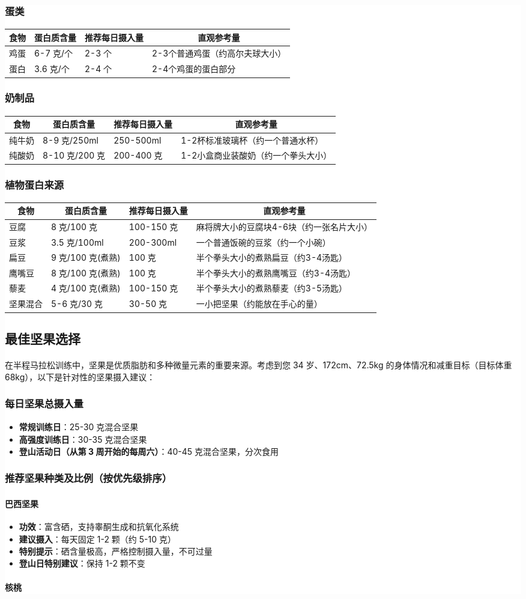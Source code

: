 ### 蛋类

| 食物 | 蛋白质含量 | 推荐每日摄入量 | 直观参考量                     |
| ---- | ---------- | -------------- | ------------------------------ |
| 鸡蛋 | 6-7 克/个  | 2-3 个         | 2-3个普通鸡蛋（约高尔夫球大小） |
| 蛋白 | 3.6 克/个  | 2-4 个         | 2-4个鸡蛋的蛋白部分             |

### 奶制品

| 食物     | 蛋白质含量      | 推荐每日摄入量 | 直观参考量                       |
| -------- | --------------- | -------------- | -------------------------------- |
| 纯牛奶     | 8-9 克/250ml    | 250-500ml      | 1-2杯标准玻璃杯（约一个普通水杯） |
| 纯酸奶 | 8-10 克/200 克  | 200-400 克     | 1-2小盒商业装酸奶（约一个拳头大小）|

### 植物蛋白来源

| 食物     | 蛋白质含量        | 推荐每日摄入量 | 直观参考量                           |
| -------- | ----------------- | -------------- | ------------------------------------ |
| 豆腐     | 8 克/100 克       | 100-150 克     | 麻将牌大小的豆腐块4-6块（约一张名片大小）|
| 豆浆     | 3.5 克/100ml      | 200-300ml      | 一个普通饭碗的豆浆（约一个小碗）      |
| 扁豆     | 9 克/100 克(煮熟) | 100 克         | 半个拳头大小的煮熟扁豆（约3-4汤匙）   |
| 鹰嘴豆   | 8 克/100 克(煮熟) | 100 克         | 半个拳头大小的煮熟鹰嘴豆（约3-4汤匙） |
| 藜麦     | 4 克/100 克(煮熟) | 100-150 克     | 半个拳头大小的煮熟藜麦（约3-5汤匙）   |
| 坚果混合 | 5-6 克/30 克      | 30-50 克       | 一小把坚果（约能放在手心的量）        |

## 最佳坚果选择

在半程马拉松训练中，坚果是优质脂肪和多种微量元素的重要来源。考虑到您 34 岁、172cm、72.5kg 的身体情况和减重目标（目标体重 68kg），以下是针对性的坚果摄入建议：

### 每日坚果总摄入量

- **常规训练日**：25-30 克混合坚果
- **高强度训练日**：30-35 克混合坚果
- **登山活动日（从第 3 周开始的每周六）**：40-45 克混合坚果，分次食用

### 推荐坚果种类及比例（按优先级排序）

#### 巴西坚果

- **功效**：富含硒，支持睾酮生成和抗氧化系统
- **建议摄入**：每天固定 1-2 颗（约 5-10 克）
- **特别提示**：硒含量极高，严格控制摄入量，不可过量
- **登山日特别建议**：保持 1-2 颗不变

#### 核桃
